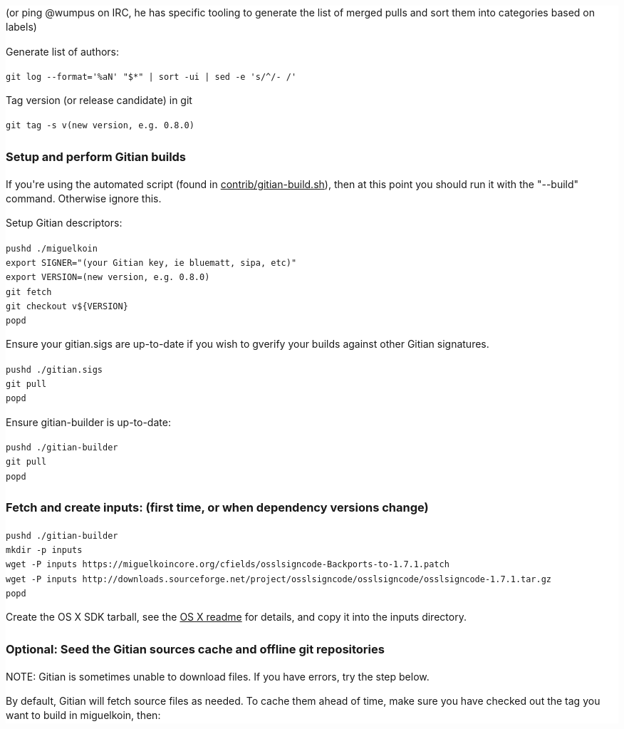 (or ping @wumpus on IRC, he has specific tooling to generate the list of merged pulls
and sort them into categories based on labels)

Generate list of authors:

    git log --format='%aN' "$*" | sort -ui | sed -e 's/^/- /'

Tag version (or release candidate) in git

    git tag -s v(new version, e.g. 0.8.0)

### Setup and perform Gitian builds

If you're using the automated script (found in [contrib/gitian-build.sh](/contrib/gitian-build.sh)), then at this point you should run it with the "--build" command. Otherwise ignore this.

Setup Gitian descriptors:

    pushd ./miguelkoin
    export SIGNER="(your Gitian key, ie bluematt, sipa, etc)"
    export VERSION=(new version, e.g. 0.8.0)
    git fetch
    git checkout v${VERSION}
    popd

Ensure your gitian.sigs are up-to-date if you wish to gverify your builds against other Gitian signatures.

    pushd ./gitian.sigs
    git pull
    popd

Ensure gitian-builder is up-to-date:

    pushd ./gitian-builder
    git pull
    popd

### Fetch and create inputs: (first time, or when dependency versions change)

    pushd ./gitian-builder
    mkdir -p inputs
    wget -P inputs https://miguelkoincore.org/cfields/osslsigncode-Backports-to-1.7.1.patch
    wget -P inputs http://downloads.sourceforge.net/project/osslsigncode/osslsigncode/osslsigncode-1.7.1.tar.gz
    popd

Create the OS X SDK tarball, see the [OS X readme](README_osx.md) for details, and copy it into the inputs directory.

### Optional: Seed the Gitian sources cache and offline git repositories

NOTE: Gitian is sometimes unable to download files. If you have errors, try the step below.

By default, Gitian will fetch source files as needed. To cache them ahead of time, make sure you have checked out the tag you want to build in miguelkoin, then:
